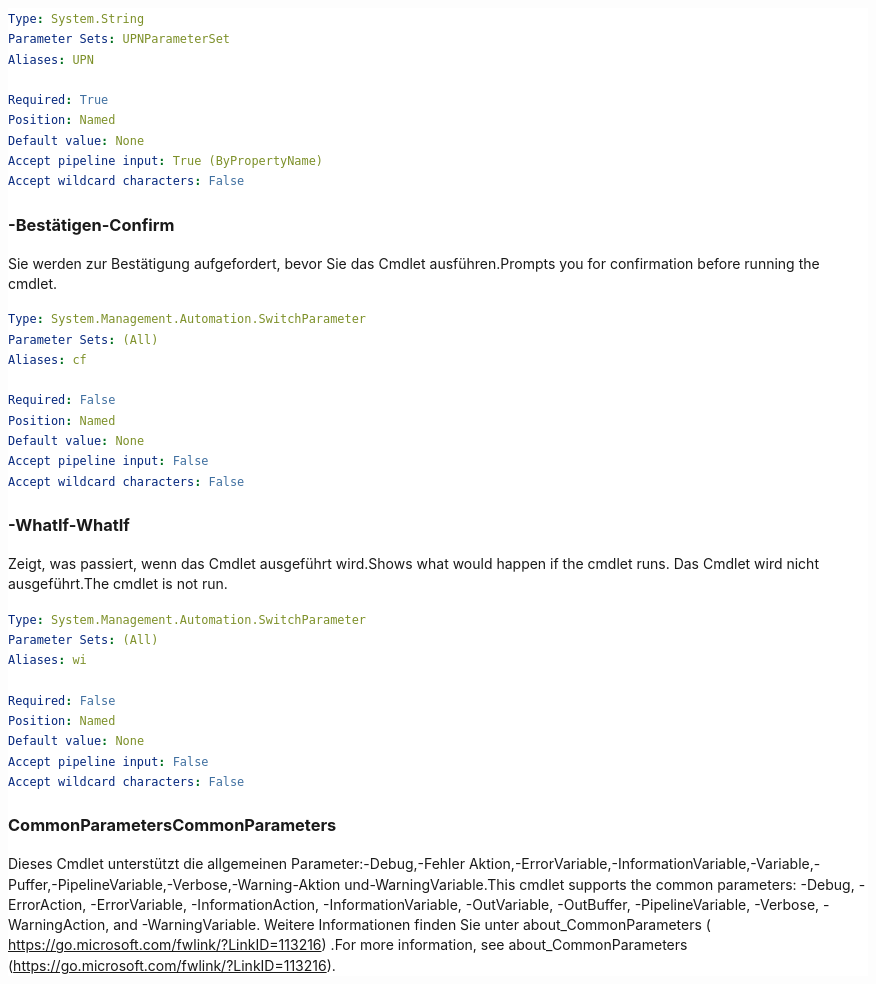 ```yaml
Type: System.String
Parameter Sets: UPNParameterSet
Aliases: UPN

Required: True
Position: Named
Default value: None
Accept pipeline input: True (ByPropertyName)
Accept wildcard characters: False
```

### <span data-ttu-id="0b67c-139">-Bestätigen</span><span class="sxs-lookup"><span data-stu-id="0b67c-139">-Confirm</span></span>
<span data-ttu-id="0b67c-140">Sie werden zur Bestätigung aufgefordert, bevor Sie das Cmdlet ausführen.</span><span class="sxs-lookup"><span data-stu-id="0b67c-140">Prompts you for confirmation before running the cmdlet.</span></span>

```yaml
Type: System.Management.Automation.SwitchParameter
Parameter Sets: (All)
Aliases: cf

Required: False
Position: Named
Default value: None
Accept pipeline input: False
Accept wildcard characters: False
```

### <span data-ttu-id="0b67c-141">-WhatIf</span><span class="sxs-lookup"><span data-stu-id="0b67c-141">-WhatIf</span></span>
<span data-ttu-id="0b67c-142">Zeigt, was passiert, wenn das Cmdlet ausgeführt wird.</span><span class="sxs-lookup"><span data-stu-id="0b67c-142">Shows what would happen if the cmdlet runs.</span></span>
<span data-ttu-id="0b67c-143">Das Cmdlet wird nicht ausgeführt.</span><span class="sxs-lookup"><span data-stu-id="0b67c-143">The cmdlet is not run.</span></span>

```yaml
Type: System.Management.Automation.SwitchParameter
Parameter Sets: (All)
Aliases: wi

Required: False
Position: Named
Default value: None
Accept pipeline input: False
Accept wildcard characters: False
```

### <span data-ttu-id="0b67c-144">CommonParameters</span><span class="sxs-lookup"><span data-stu-id="0b67c-144">CommonParameters</span></span>
<span data-ttu-id="0b67c-145">Dieses Cmdlet unterstützt die allgemeinen Parameter:-Debug,-Fehler Aktion,-ErrorVariable,-InformationVariable,-Variable,-Puffer,-PipelineVariable,-Verbose,-Warning-Aktion und-WarningVariable.</span><span class="sxs-lookup"><span data-stu-id="0b67c-145">This cmdlet supports the common parameters: -Debug, -ErrorAction, -ErrorVariable, -InformationAction, -InformationVariable, -OutVariable, -OutBuffer, -PipelineVariable, -Verbose, -WarningAction, and -WarningVariable.</span></span> <span data-ttu-id="0b67c-146">Weitere Informationen finden Sie unter about_CommonParameters ( https://go.microsoft.com/fwlink/?LinkID=113216) .</span><span class="sxs-lookup"><span data-stu-id="0b67c-146">For more information, see about_CommonParameters (https://go.microsoft.com/fwlink/?LinkID=113216).</span></span>
